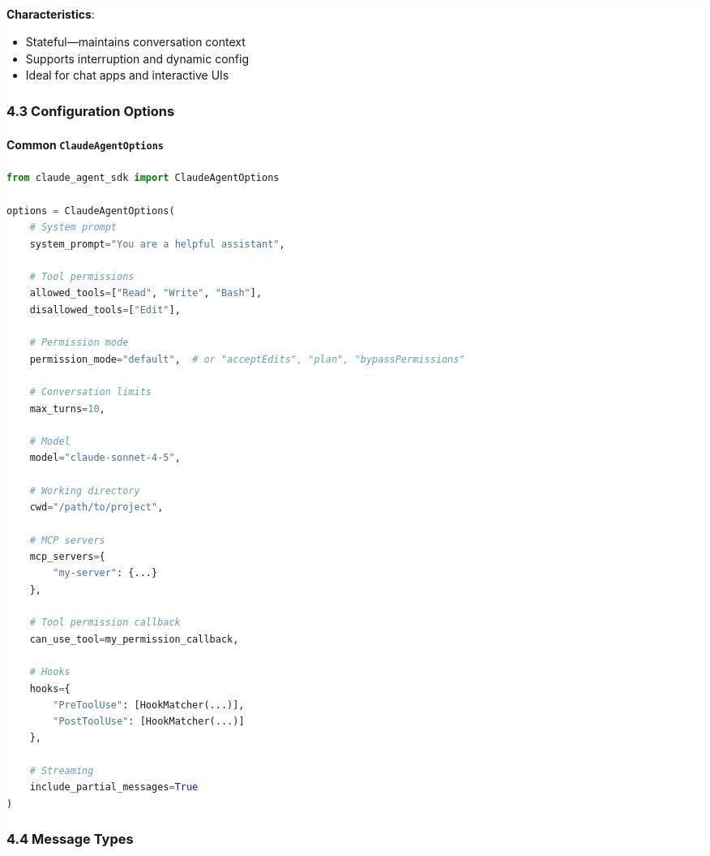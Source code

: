**Characteristics**:
- Stateful—maintains conversation context  
- Supports interruption and dynamic config  
- Ideal for chat apps and interactive UIs  

### 4.3 Configuration Options

#### Common `ClaudeAgentOptions`

```python
from claude_agent_sdk import ClaudeAgentOptions

options = ClaudeAgentOptions(
    # System prompt
    system_prompt="You are a helpful assistant",

    # Tool permissions
    allowed_tools=["Read", "Write", "Bash"],
    disallowed_tools=["Edit"],

    # Permission mode
    permission_mode="default",  # or "acceptEdits", "plan", "bypassPermissions"

    # Conversation limits
    max_turns=10,

    # Model
    model="claude-sonnet-4-5",

    # Working directory
    cwd="/path/to/project",

    # MCP servers
    mcp_servers={
        "my-server": {...}
    },

    # Tool permission callback
    can_use_tool=my_permission_callback,

    # Hooks
    hooks={
        "PreToolUse": [HookMatcher(...)],
        "PostToolUse": [HookMatcher(...)]
    },

    # Streaming
    include_partial_messages=True
)
```

### 4.4 Message Types
